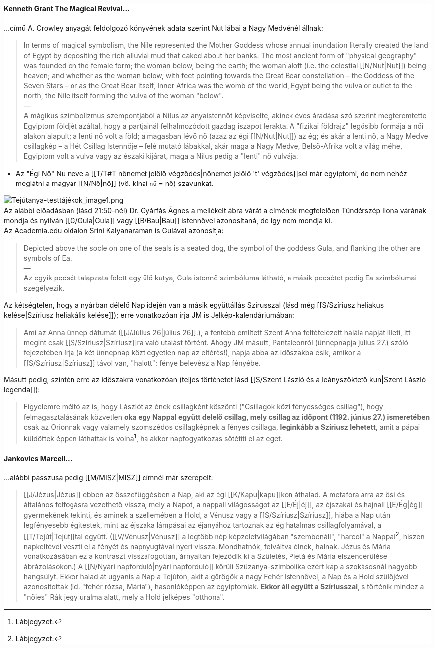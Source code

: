 #### Kenneth Grant The Magical Revival...

...című A. Crowley anyagát feldolgozó könyvének adata szerint Nut lábai a Nagy Medvénél állnak:  
> In terms of magical symbolism, the Nile represented the Mother Goddess whose annual inundation literally created the land of Egypt by depositing the rich alluvial mud that caked about her banks. The most ancient form of "physical geography" was founded on the female form; the woman below, being the earth; the woman aloft (i.e. the celestial [[N/Nut\|Nut]]) being heaven; and whether as the woman below, with feet pointing towards the Great Bear constellation – the Goddess of the Seven Stars – or as the Great Bear itself, Inner Africa was the womb of the world, Egypt being the vulva or outlet to the north, the Nile itself forming the vulva of the woman "below".  
> —  
> A mágikus szimbolizmus szempontjából a Nílus az anyaistennőt képviselte, akinek éves áradása szó szerint megteremtette Egyiptom földjét azáltal, hogy a partjainál felhalmozódott gazdag iszapot lerakta. A "fizikai földrajz" legősibb formája a női alakon alapult; a lenti nő volt a föld; a magasban lévő nő (azaz az égi [[N/Nut\|Nut]]) az ég; és akár a lenti nő, a Nagy Medve csillagkép – a Hét Csillag Istennője – felé mutató lábakkal, akár maga a Nagy Medve, Belső-Afrika volt a világ méhe, Egyiptom volt a vulva vagy az északi kijárat, maga a Nílus pedig a "lenti" nő vulvája.  
- Az "Égi Nő" Nu neve a [[T/T#T nőnemet jelölő végződés\|nőnemet jelölő 't' végződés]]sel már egyiptomi, de nem nehéz meglátni a magyar [[N/Nő\|nő]] (vö. kínai `nü` = nő) szavunkat.  

![Tejútanya-testtájékok_image1.png](/img/user/T/assets/Tej%C3%BAtanya-testt%C3%A1j%C3%A9kok_image1.png)  
Az [alábbi](https://youtu.be/BKlduHsQOTc) előadásban (lásd 21:50-nél) Dr. Gyárfás Ágnes a mellékelt ábra várát a címének megfelelően Tündérszép Ilona várának mondja és nyilván [[G/Gula\|Gula]] vagy [[B/Bau\|Bau]] istennővel azonosítaná, de így nem mondja ki.  
Az Academia.edu oldalon Srini Kalyanaraman is Gulával azonosítja:  
> Depicted above the socle on one of the seals is a seated dog, the symbol of the goddess Gula, and flanking the other are symbols of Ea.  
> —  
> Az egyik pecsét talapzata felett egy ülő kutya, Gula istennő szimbóluma látható, a másik pecsétet pedig Ea szimbólumai szegélyezik.  

Az kétségtelen, hogy a nyárban délelő Nap idején van a másik együttállás Szírusszal (lásd még [[S/Szíriusz heliakus kelése\|Szíriusz heliakális kelése]]); erre vonatkozóan írja JM is Jelkép-kalendáriumában:  
> Ami az Anna ünnep dátumát ([[J/Július 26\|július 26]].), a fentebb említett Szent Anna feltételezett halála napját illeti, itt megint csak [[S/Szíriusz\|Szíriusz]]ra való utalást történt. Ahogy JM másutt, Pantaleonról (ünnepnapja július 27.) szóló fejezetében írja (a két ünnepnap közt egyetlen nap az eltérés!), napja abba az időszakba esik, amikor a [[S/Szíriusz\|Szíriusz]] távol van, "halott": fénye belevész a Nap fényébe.  

Másutt pedig, szintén erre az időszakra vonatkozóan (teljes történetet lásd [[S/Szent László és a leányszöktető kun\|Szent László legenda]]):  
> Figyelemre méltó az is, hogy Lászlót az ének csillagként köszönti ("Csillagok közt fényességes csillag"), hogy felmagasztalásának közvetlen **oka egy Nappal együtt delelő csillag, mely csillag az időpont (1192. június 27.) ismeretében** csak az Orionnak vagy valamely szomszédos csillagképnek a fényes csillaga, **leginkább a Szíriusz lehetett**, amit a pápai küldöttek éppen láthattak is volna[^3], ha akkor napfogyatkozás sötétíti el az eget.  

#### Jankovics Marcell...

...alábbi passzusa pedig [[M/MISZ\|MISZ]] címnél már szerepelt:  
> [[J/Jézus\|Jézus]] ebben az összefüggésben a Nap, aki az égi [[K/Kapu\|kapu]]kon áthalad. A metafora arra az ősi és általános felfogásra vezethető vissza, mely a Napot, a nappali világosságot az [[E/Éj\|éj]], az éjszakai és hajnali [[E/Ég\|ég]] gyermekének tekinti, és aminek a szellemében a Hold, a Vénusz vagy a [[S/Szíriusz\|Szíriusz]], hiába a Nap után legfényesebb égitestek, mint az éjszaka lámpásai az éjanyához tartoznak az ég hatalmas csillagfolyamával, a [[T/Tejút\|Tejút]]tal együtt. ([[V/Vénusz\|Vénusz]] a legtöbb nép képzeletvilágában "szembenáll", "harcol" a Nappal[^4], hiszen napkeltével veszti el a fényét és napnyugtával nyeri vissza. Mondhatnók, felváltva élnek, halnak. Jézus és Mária vonatkozásában ez a kontraszt visszafogottan, árnyaltan fejeződik ki a Születés, Pietá és Mária elszenderülése ábrázolásokon.) A [[N/Nyári napforduló\|nyári napforduló]] körüli Szűzanya-szimbolika ezért kap a szokásosnál nagyobb hangsúlyt. Ekkor halad át ugyanis a Nap a Tejúton, akit a görögök a nagy Fehér Istennővel, a Nap és a Hold szülőjével azonosítottak (ld. "fehér rózsa, Mária"), hasonlóképpen az egyiptomiak. **Ekkor áll együtt a Szíriusszal**, s történik mindez a "nőies" Rák jegy uralma alatt, mely a Hold jelképes "otthona".  


[^1]: Lábjegyzet:  
[^2]: Lábjegyzet:  
[^3]: Lábjegyzet:  
[^4]: Lábjegyzet:  